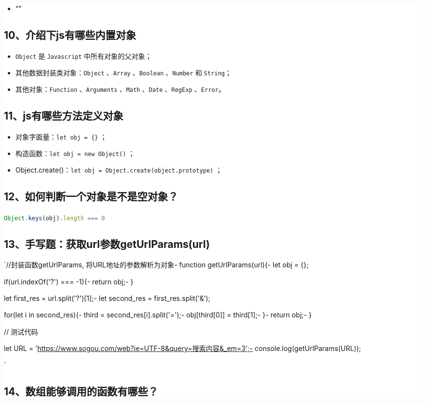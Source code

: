 *   “”
    

## 10、介绍下js有哪些内置对象

*   `Object` 是 `Javascript` 中所有对象的父对象；
    
*   其他数据封装类对象：`Object` 、`Array` 、`Boolean` 、`Number` 和 `String`；
    
*   其他对象：`Function` 、`Arguments` 、`Math` 、`Date` 、`RegExp` 、`Error`。
    

## 11、js有哪些方法定义对象

*   对象字面量：`let obj = {}` ；
    
*   构造函数：`let obj = new Object()` ；
    
*   Object.create()：`let obj = Object.create(object.prototype)` ；
    

## 12、如何判断一个对象是不是空对象？

```js
Object.keys(obj).length === 0
```

## 13、手写题：获取url参数getUrlParams(url)

`//封装函数getUrlParams, 将URL地址的参数解析为对象-
function getUrlParams(url){-
 let obj = {};

 if(url.indexOf('?') === -1){-
 return obj;-
 }

 let first_res = url.split('?')[1];-
 let second_res = first_res.split('&');

 for(let i in second_res){-
 third = second_res[i].split('=');-
 obj[third[0]] = third[1];-
 }-
 return obj;-
}

// 测试代码

let URL = 'https://www.sogou.com/web?ie=UTF-8&query=搜索内容&_em=3';-
console.log(getUrlParams(URL));

`

## 14、数组能够调用的函数有哪些？
